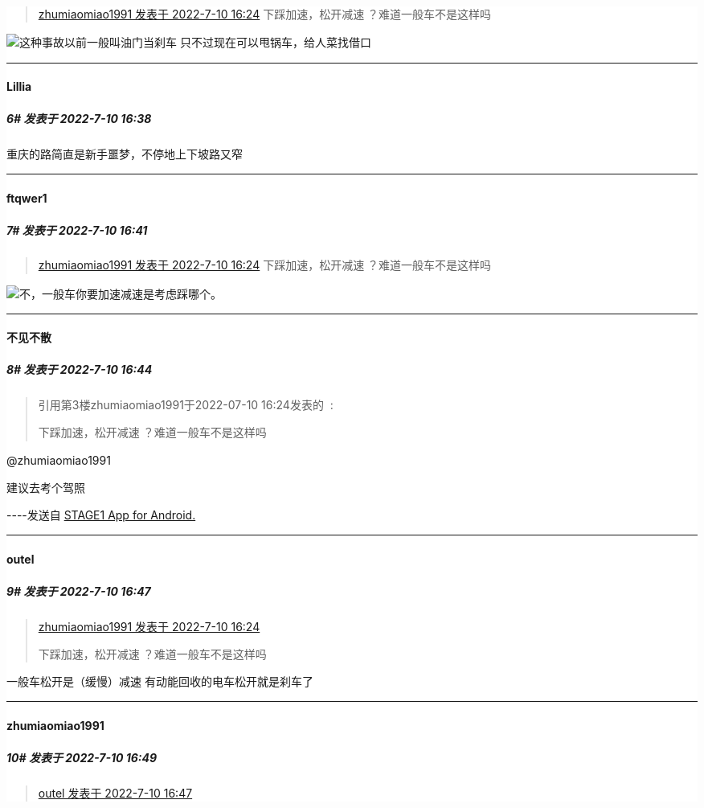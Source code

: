 <blockquote><a href="httphttps://bbs.saraba1st.com/2b/forum.php?mod=redirect&amp;goto=findpost&amp;pid=56595796&amp;ptid=2080296" target="_blank">zhumiaomiao1991 发表于 2022-7-10 16:24</a>
下踩加速，松开减速 ？难道一般车不是这样吗</blockquote>
<img src="https://static.saraba1st.com/image/smiley/face2017/048.png" referrerpolicy="no-referrer">这种事故以前一般叫油门当刹车
只不过现在可以甩锅车，给人菜找借口

*****

####  Lillia  
##### 6#       发表于 2022-7-10 16:38

重庆的路简直是新手噩梦，不停地上下坡路又窄

*****

####  ftqwer1  
##### 7#       发表于 2022-7-10 16:41

<blockquote><a href="httphttps://bbs.saraba1st.com/2b/forum.php?mod=redirect&amp;goto=findpost&amp;pid=56595796&amp;ptid=2080296" target="_blank">zhumiaomiao1991 发表于 2022-7-10 16:24</a>
下踩加速，松开减速 ？难道一般车不是这样吗</blockquote>
<img src="https://static.saraba1st.com/image/smiley/face2017/020.png" referrerpolicy="no-referrer">不，一般车你要加速减速是考虑踩哪个。

*****

####  不见不散  
##### 8#       发表于 2022-7-10 16:44

<blockquote>引用第3楼zhumiaomiao1991于2022-07-10 16:24发表的  :

下踩加速，松开减速 ？难道一般车不是这样吗</blockquote>
@zhumiaomiao1991

建议去考个驾照

----发送自 [STAGE1 App for Android.](http://stage1.5j4m.com/?1.37)

*****

####  outel  
##### 9#       发表于 2022-7-10 16:47

<blockquote><a href="httphttps://bbs.saraba1st.com/2b/forum.php?mod=redirect&amp;goto=findpost&amp;pid=56595796&amp;ptid=2080296" target="_blank">zhumiaomiao1991 发表于 2022-7-10 16:24</a>

下踩加速，松开减速 ？难道一般车不是这样吗</blockquote>
一般车松开是（缓慢）减速 有动能回收的电车松开就是刹车了

*****

####  zhumiaomiao1991  
##### 10#       发表于 2022-7-10 16:49

<blockquote><a href="httphttps://bbs.saraba1st.com/2b/forum.php?mod=redirect&amp;goto=findpost&amp;pid=56596010&amp;ptid=2080296" target="_blank">outel 发表于 2022-7-10 16:47</a>
